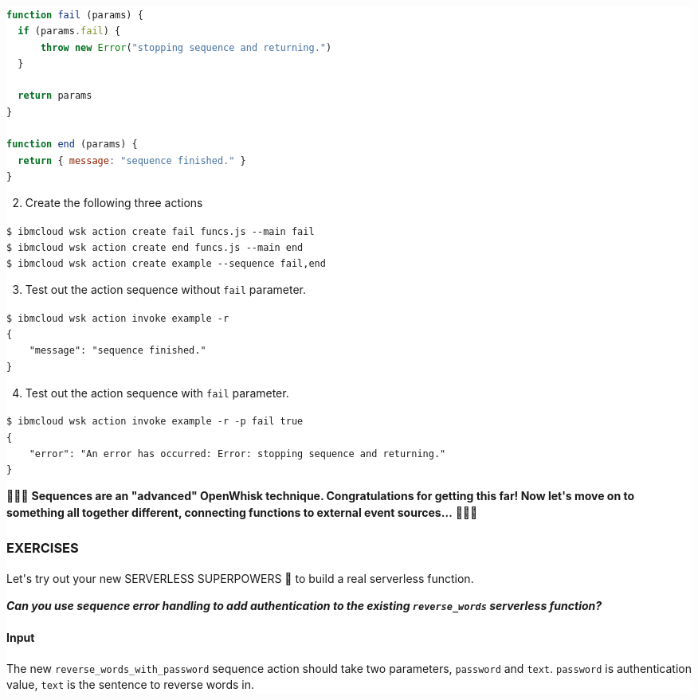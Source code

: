 ```javascript
function fail (params) {
  if (params.fail) {
      throw new Error("stopping sequence and returning.")
  }
    
  return params  
}

function end (params) {  
  return { message: "sequence finished." }
}
```

2. Create the following three actions

```
$ ibmcloud wsk action create fail funcs.js --main fail
$ ibmcloud wsk action create end funcs.js --main end
$ ibmcloud wsk action create example --sequence fail,end
```

3. Test out the action sequence without `fail` parameter.

```
$ ibmcloud wsk action invoke example -r
{
    "message": "sequence finished."
}
```

4. Test out the action sequence with `fail` parameter.

```
$ ibmcloud wsk action invoke example -r -p fail true
{
    "error": "An error has occurred: Error: stopping sequence and returning."
}
```



🎉🎉🎉 **Sequences are an "advanced" OpenWhisk technique. Congratulations for getting this far! Now let's move on to something all together different, connecting functions to external event sources…** 🎉🎉🎉

### EXERCISES

Let's try out your new SERVERLESS SUPERPOWERS 💪 to build a real serverless function. 

***Can you use sequence error handling to add authentication to the existing `reverse_words` serverless  function?***

#### Input

The new `reverse_words_with_password` sequence action should take two parameters, `password` and `text`. `password` is authentication value, `text` is the sentence to reverse words in.
